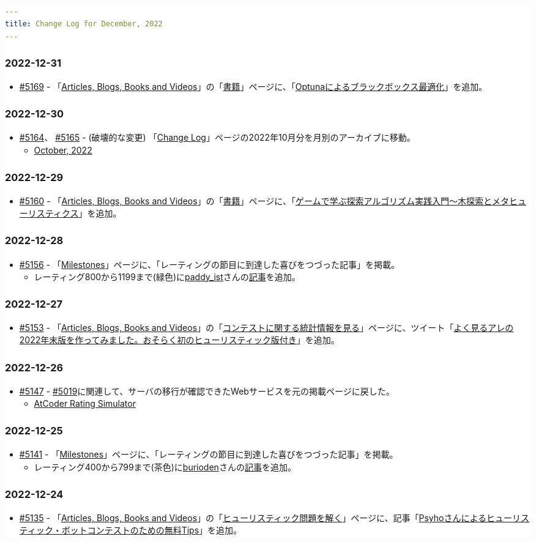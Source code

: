 ```yaml
---
title: Change Log for December, 2022
---
```


### 2022-12-31

- [#5169](https://github.com/KATO-Hiro/AtCoderClans/pull/5169) - 「[Articles, Blogs, Books and Videos](../../media)」の「[書籍](../../books)」ページに、「[Optunaによるブラックボックス最適化](https://www.amazon.co.jp/dp/4274230104)」を追加。

### 2022-12-30

- [#5164](https://github.com/KATO-Hiro/AtCoderClans/pull/5164)、 [#5165](https://github.com/KATO-Hiro/AtCoderClans/pull/5165) - (破壊的な変更) 「[Change Log](../latest)」ページの2022年10月分を月別のアーカイブに移動。
    - [October, 2022](../2022_10)

### 2022-12-29

- [#5160](https://github.com/KATO-Hiro/AtCoderClans/pull/5160) - 「[Articles, Blogs, Books and Videos](../../media)」の「[書籍](../../books)」ページに、「[ゲームで学ぶ探索アルゴリズム実践入門～木探索とメタヒューリスティクス](https://www.amazon.co.jp/dp/4297133601/)」を追加。

### 2022-12-28

- [#5156](https://github.com/KATO-Hiro/AtCoderClans/pull/5156) - 「[Milestones](../../milestones/green)」ページに、「レーティングの節目に到達した喜びをつづった記事」を掲載。
    - レーティング800から1199まで(緑色)に[paddy_ist](https://atcoder.jp/users/paddy_ist)さんの[記事](https://zenn.dev/kenzi/articles/3b0a97dce0f59e)を追加。

### 2022-12-27

- [#5153](https://github.com/KATO-Hiro/AtCoderClans/pull/5153) - 「[Articles, Blogs, Books and Videos](../../media)」の「[コンテストに関する統計情報を見る](../../articles/view_scores)」ページに、ツイート「[よく見るアレの2022年末版を作ってみました。おそらく初のヒューリスティック版付き](https://twitter.com/ToastUz/status/1607382171123343360)」を追加。

### 2022-12-26

- [#5147](https://github.com/KATO-Hiro/AtCoderClans/pull/5147) - [#5019](https://github.com/KATO-Hiro/AtCoderClans/pull/5019)に関連して、サーバの移行が確認できたWebサービスを元の掲載ページに戻した。
    - [AtCoder Rating Simulator](https://atcoder-rating-simulator.dt.r.appspot.com/)

### 2022-12-25

- [#5141](https://github.com/KATO-Hiro/AtCoderClans/pull/5141) - 「[Milestones](../../milestones/brown)」ページに、「レーティングの節目に到達した喜びをつづった記事」を掲載。
    - レーティング400から799まで(茶色)に[burioden](https://atcoder.jp/users/burioden)さんの[記事](https://d-burioden.hateblo.jp/entry/2022/12/25/200953)を追加。

### 2022-12-24

- [#5135](https://github.com/KATO-Hiro/AtCoderClans/pull/5135) - 「[Articles, Blogs, Books and Videos](../../media)」の「[ヒューリスティック問題を解く](../../articles/heuristic)」ページに、記事「[Psyhoさんによるヒューリスティック・ボットコンテストのための無料Tips](https://ozy4dm.hateblo.jp/entry/2022/12/22/162046)」を追加。
